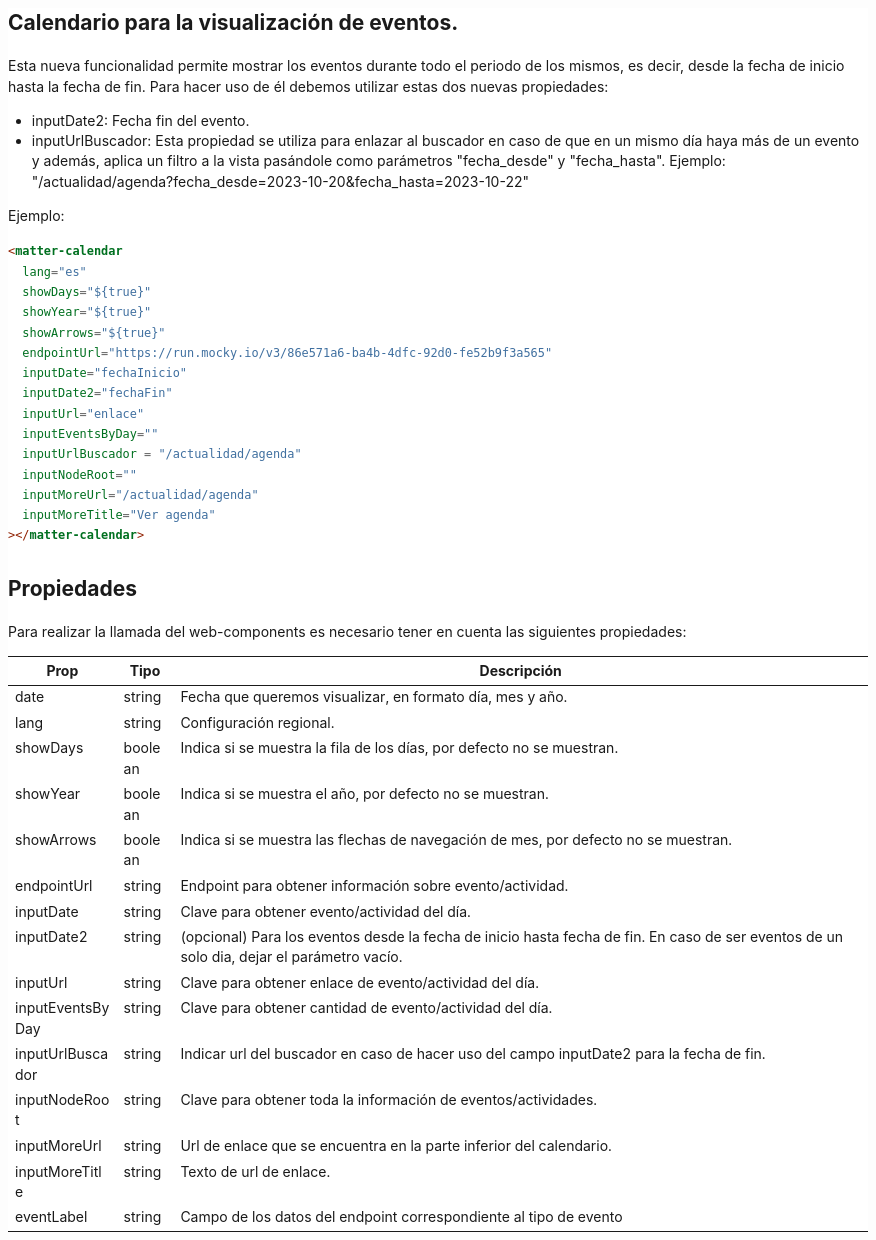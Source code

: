   ```html
  ```

## Calendario para la visualización de eventos.
Esta nueva funcionalidad permite mostrar los eventos durante todo el periodo de los mismos, es decir, desde la fecha de inicio hasta la fecha de fin. Para hacer uso de él debemos utilizar estas dos nuevas propiedades:
- inputDate2: Fecha fin del evento.
- inputUrlBuscador: Esta propiedad se utiliza para enlazar al buscador en caso de que en un mismo día haya más de un evento y además, aplica un filtro a la vista pasándole como parámetros "fecha_desde" y "fecha_hasta". Ejemplo: "/actualidad/agenda?fecha_desde=2023-10-20&fecha_hasta=2023-10-22"

Ejemplo:

  ```html
  <matter-calendar
    lang="es"
    showDays="${true}"
    showYear="${true}"
    showArrows="${true}"
    endpointUrl="https://run.mocky.io/v3/86e571a6-ba4b-4dfc-92d0-fe52b9f3a565"
    inputDate="fechaInicio"
    inputDate2="fechaFin"
    inputUrl="enlace"
    inputEventsByDay=""
    inputUrlBuscador = "/actualidad/agenda"
    inputNodeRoot=""
    inputMoreUrl="/actualidad/agenda"
    inputMoreTitle="Ver agenda"
  ></matter-calendar>
  ```

## Propiedades
Para realizar la llamada del web-components es necesario tener en cuenta las siguientes propiedades:

| Prop             | Tipo    | Descripción                                                                        |
| ---------------- | ------- | ---------------------------------------------------------------------------------- |
| date             | string  | Fecha que queremos visualizar, en formato día, mes y año.                          |
| lang             | string  | Configuración regional.                                                            |
| showDays         | boolean | Indica si se muestra la fila de los días, por defecto no se muestran.              |
| showYear         | boolean | Indica si se muestra el año, por defecto no se muestran.                           |
| showArrows       | boolean | Indica si se muestra las flechas de navegación de mes, por defecto no se muestran. |
| endpointUrl      | string  | Endpoint para obtener información sobre evento/actividad.                          |
| inputDate        | string  | Clave para obtener evento/actividad del día.                                       |
| inputDate2       | string  | (opcional) Para los eventos desde la fecha de inicio hasta fecha de fin. En caso de ser eventos de un solo dia, dejar el parámetro vacío.        |
| inputUrl         | string  | Clave para obtener enlace de evento/actividad del día.                             |
| inputEventsByDay | string  | Clave para obtener cantidad de evento/actividad del día.                           |
| inputUrlBuscador | string  | Indicar url del buscador en caso de hacer uso del campo inputDate2 para la fecha de fin.                |
| inputNodeRoot    | string  | Clave para obtener toda la información de eventos/actividades.                     |
| inputMoreUrl     | string  | Url de enlace que se encuentra en la parte inferior del calendario.                |
| inputMoreTitle   | string  | Texto de url de enlace.                                                            |
| eventLabel       | string  | Campo de los datos del endpoint correspondiente al tipo de evento                  |